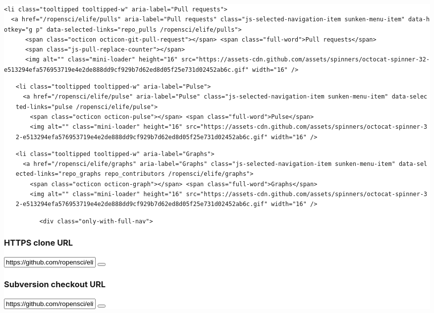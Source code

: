     <li class="tooltipped tooltipped-w" aria-label="Pull requests">
      <a href="/ropensci/elife/pulls" aria-label="Pull requests" class="js-selected-navigation-item sunken-menu-item" data-hotkey="g p" data-selected-links="repo_pulls /ropensci/elife/pulls">
          <span class="octicon octicon-git-pull-request"></span> <span class="full-word">Pull requests</span>
          <span class="js-pull-replace-counter"></span>
          <img alt="" class="mini-loader" height="16" src="https://assets-cdn.github.com/assets/spinners/octocat-spinner-32-e513294efa576953719e4e2de888dd9cf929b7d62ed8d05f25e731d02452ab6c.gif" width="16" />
</a>    </li>


  </ul>
  <div class="sunken-menu-separator"></div>
  <ul class="sunken-menu-group">

    <li class="tooltipped tooltipped-w" aria-label="Pulse">
      <a href="/ropensci/elife/pulse" aria-label="Pulse" class="js-selected-navigation-item sunken-menu-item" data-selected-links="pulse /ropensci/elife/pulse">
        <span class="octicon octicon-pulse"></span> <span class="full-word">Pulse</span>
        <img alt="" class="mini-loader" height="16" src="https://assets-cdn.github.com/assets/spinners/octocat-spinner-32-e513294efa576953719e4e2de888dd9cf929b7d62ed8d05f25e731d02452ab6c.gif" width="16" />
</a>    </li>

    <li class="tooltipped tooltipped-w" aria-label="Graphs">
      <a href="/ropensci/elife/graphs" aria-label="Graphs" class="js-selected-navigation-item sunken-menu-item" data-selected-links="repo_graphs repo_contributors /ropensci/elife/graphs">
        <span class="octicon octicon-graph"></span> <span class="full-word">Graphs</span>
        <img alt="" class="mini-loader" height="16" src="https://assets-cdn.github.com/assets/spinners/octocat-spinner-32-e513294efa576953719e4e2de888dd9cf929b7d62ed8d05f25e731d02452ab6c.gif" width="16" />
</a>    </li>
  </ul>


</nav>

              <div class="only-with-full-nav">
                  
<div class="clone-url open"
  data-protocol-type="http"
  data-url="/users/set_protocol?protocol_selector=http&amp;protocol_type=clone">
  <h3><span class="text-emphasized">HTTPS</span> clone URL</h3>
  <div class="input-group js-zeroclipboard-container">
    <input type="text" class="input-mini input-monospace js-url-field js-zeroclipboard-target"
           value="https://github.com/ropensci/elife.git" readonly="readonly">
    <span class="input-group-button">
      <button aria-label="Copy to clipboard" class="js-zeroclipboard btn btn-sm zeroclipboard-button" data-copied-hint="Copied!" type="button"><span class="octicon octicon-clippy"></span></button>
    </span>
  </div>
</div>

  
<div class="clone-url "
  data-protocol-type="subversion"
  data-url="/users/set_protocol?protocol_selector=subversion&amp;protocol_type=clone">
  <h3><span class="text-emphasized">Subversion</span> checkout URL</h3>
  <div class="input-group js-zeroclipboard-container">
    <input type="text" class="input-mini input-monospace js-url-field js-zeroclipboard-target"
           value="https://github.com/ropensci/elife" readonly="readonly">
    <span class="input-group-button">
      <button aria-label="Copy to clipboard" class="js-zeroclipboard btn btn-sm zeroclipboard-button" data-copied-hint="Copied!" type="button"><span class="octicon octicon-clippy"></span></button>
    </span>
  </div>
</div>
